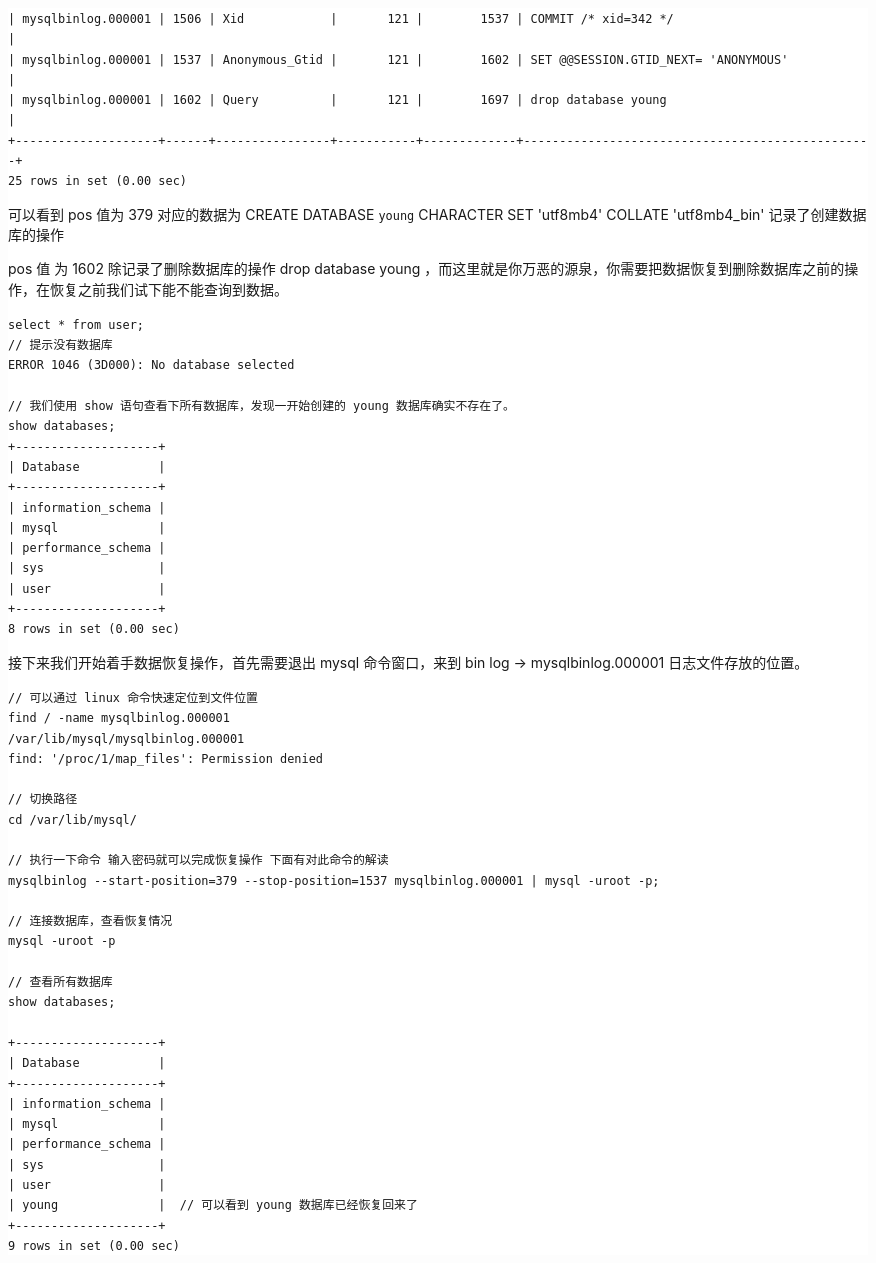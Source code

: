 ```
| mysqlbinlog.000001 | 1506 | Xid            |       121 |        1537 | COMMIT /* xid=342 */                            |
| mysqlbinlog.000001 | 1537 | Anonymous_Gtid |       121 |        1602 | SET @@SESSION.GTID_NEXT= 'ANONYMOUS'            |
| mysqlbinlog.000001 | 1602 | Query          |       121 |        1697 | drop database young                             |
+--------------------+------+----------------+-----------+-------------+-------------------------------------------------+
25 rows in set (0.00 sec)
```

可以看到 pos 值为 379 对应的数据为 CREATE DATABASE `young` CHARACTER SET 'utf8mb4' COLLATE 'utf8mb4_bin' 记录了创建数据库的操作

pos 值 为 1602 除记录了删除数据库的操作 drop database young ，而这里就是你万恶的源泉，你需要把数据恢复到删除数据库之前的操作，在恢复之前我们试下能不能查询到数据。

```
select * from user;
// 提示没有数据库
ERROR 1046 (3D000): No database selected

// 我们使用 show 语句查看下所有数据库，发现一开始创建的 young 数据库确实不存在了。
show databases;
+--------------------+
| Database           |
+--------------------+
| information_schema |
| mysql              |
| performance_schema |
| sys                |
| user               |
+--------------------+
8 rows in set (0.00 sec)
```

接下来我们开始着手数据恢复操作，首先需要退出 mysql 命令窗口，来到 bin log -> mysqlbinlog.000001 日志文件存放的位置。

```
// 可以通过 linux 命令快速定位到文件位置
find / -name mysqlbinlog.000001
/var/lib/mysql/mysqlbinlog.000001
find: '/proc/1/map_files': Permission denied

// 切换路径
cd /var/lib/mysql/

// 执行一下命令 输入密码就可以完成恢复操作 下面有对此命令的解读
mysqlbinlog --start-position=379 --stop-position=1537 mysqlbinlog.000001 | mysql -uroot -p;

// 连接数据库，查看恢复情况
mysql -uroot -p

// 查看所有数据库
show databases;

+--------------------+
| Database           |
+--------------------+
| information_schema |
| mysql              |
| performance_schema |
| sys                |
| user               |
| young              |  // 可以看到 young 数据库已经恢复回来了
+--------------------+
9 rows in set (0.00 sec)
```